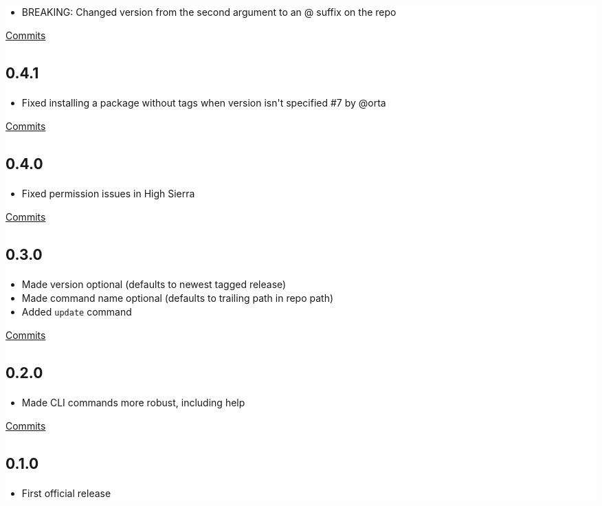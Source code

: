 - BREAKING: Changed version from the second argument to an @ suffix on the repo

[Commits](https://github.com/yonaskolb/Mint/compare/0.4.1...0.5.0)

## 0.4.1

- Fixed installing a package without tags when version isn't specified #7 by @orta

[Commits](https://github.com/yonaskolb/Mint/compare/0.4.0...0.4.1)

## 0.4.0

- Fixed permission issues in High Sierra

[Commits](https://github.com/yonaskolb/Mint/compare/0.3.0...0.4.0)

## 0.3.0

- Made version optional (defaults to newest tagged release)
- Made command name optional (defaults to trailing path in repo path)
- Added `update` command

[Commits](https://github.com/yonaskolb/Mint/compare/0.3.0...0.4.0)

## 0.2.0

- Made CLI commands more robust, including help

[Commits](https://github.com/yonaskolb/Mint/compare/0.1.0...0.2.0)

## 0.1.0
- First official release
